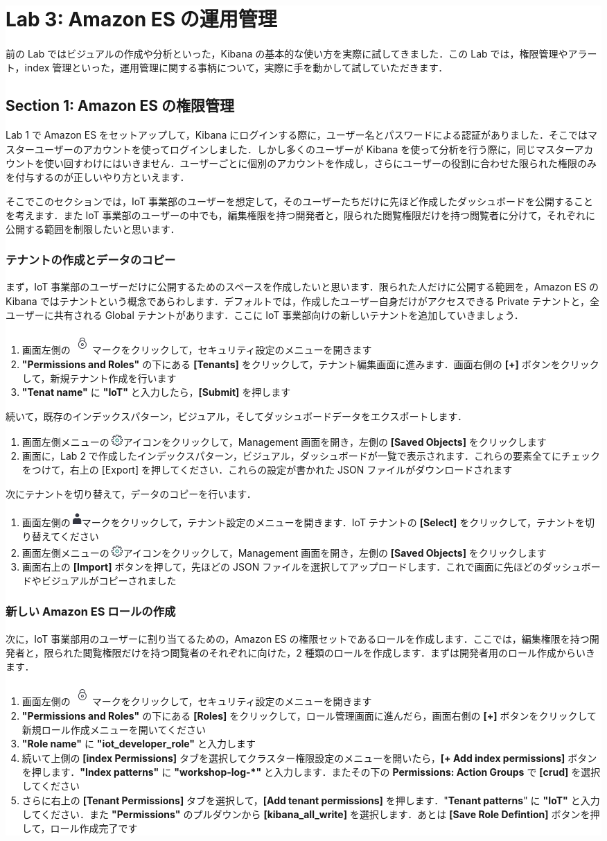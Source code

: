 # Lab 3: Amazon ES の運用管理

前の Lab ではビジュアルの作成や分析といった，Kibana の基本的な使い方を実際に試してきました．この Lab では，権限管理やアラート，index 管理といった，運用管理に関する事柄について，実際に手を動かして試していただきます．

## Section 1: Amazon ES の権限管理

Lab 1 で Amazon ES をセットアップして，Kibana にログインする際に，ユーザー名とパスワードによる認証がありました．そこではマスターユーザーのアカウントを使ってログインしました．しかし多くのユーザーが Kibana を使って分析を行う際に，同じマスターアカウントを使い回すわけにはいきません．ユーザーごとに個別のアカウントを作成し，さらにユーザーの役割に合わせた限られた権限のみを付与するのが正しいやり方といえます．

そこでこのセクションでは，IoT 事業部のユーザーを想定して，そのユーザーたちだけに先ほど作成したダッシュボードを公開することを考えます．また IoT 事業部のユーザーの中でも，編集権限を持つ開発者と，限られた閲覧権限だけを持つ閲覧者に分けて，それぞれに公開する範囲を制限したいと思います．

### テナントの作成とデータのコピー

まず，IoT 事業部のユーザーだけに公開するためのスペースを作成したいと思います．限られた人だけに公開する範囲を，Amazon ES の Kibana ではテナントという概念であらわします．デフォルトでは，作成したユーザー自身だけがアクセスできる Private テナントと，全ユーザーに共有される Global テナントがあります．ここに IoT 事業部向けの新しいテナントを追加していきましょう．

1. 画面左側の![kibana_security](../images/kibana_security.png)マークをクリックして，セキュリティ設定のメニューを開きます
2. **"Permissions and Roles"** の下にある **[Tenants]** をクリックして，テナント編集画面に進みます．画面右側の **[+]** ボタンをクリックして，新規テナント作成を行います
3. **"Tenat name"** に **"IoT"** と入力したら，**[Submit]** を押します

続いて，既存のインデックスパターン，ビジュアル，そしてダッシュボードデータをエクスポートします．

1. 画面左側メニューの![kibana_management](../images/kibana_management.png)アイコンをクリックして，Management 画面を開き，左側の **[Saved Objects]** をクリックします
2. 画面に，Lab 2 で作成したインデックスパターン，ビジュアル，ダッシュボードが一覧で表示されます．これらの要素全てにチェックをつけて，右上の [Export] を押してください．これらの設定が書かれた JSON ファイルがダウンロードされます

次にテナントを切り替えて，データのコピーを行います．

1. 画面左側の![kibana_tenants](../images/kibana_tenants.png)マークをクリックして，テナント設定のメニューを開きます．IoT テナントの **[Select]** をクリックして，テナントを切り替えてください
2. 画面左側メニューの![kibana_management](../images/kibana_management.png)アイコンをクリックして，Management 画面を開き，左側の **[Saved Objects]** をクリックします
3. 画面右上の **[Import]** ボタンを押して，先ほどの JSON ファイルを選択してアップロードします．これで画面に先ほどのダッシュボードやビジュアルがコピーされました

### 新しい Amazon ES ロールの作成

次に，IoT 事業部用のユーザーに割り当てるための，Amazon ES の権限セットであるロールを作成します．ここでは，編集権限を持つ開発者と，限られた閲覧権限だけを持つ閲覧者のそれぞれに向けた，2 種類のロールを作成します．まずは開発者用のロール作成からいきます．

1. 画面左側の![kibana_security](../images/kibana_security.png)マークをクリックして，セキュリティ設定のメニューを開きます
2. **"Permissions and Roles"** の下にある **[Roles]** をクリックして，ロール管理画面に進んだら，画面右側の **[+]** ボタンをクリックして新規ロール作成メニューを開いてください
3. **"Role name"** に **"iot_developer_role"** と入力します
4. 続いて上側の **[index Permissions]** タブを選択してクラスター権限設定のメニューを開いたら，**[+ Add index permissions]** ボタンを押します．**"Index patterns"** に **"workshop-log-*"** と入力します．またその下の **Permissions: Action Groups** で **[crud]** を選択してください
5. さらに右上の **[Tenant Permissions]** タブを選択して，**[Add tenant permissions]** を押します．"**Tenant patterns**" に **"IoT"** と入力してください．また **"Permissions"** のプルダウンから **[kibana_all_write]** を選択します．あとは **[Save Role Defintion]** ボタンを押して，ロール作成完了です
